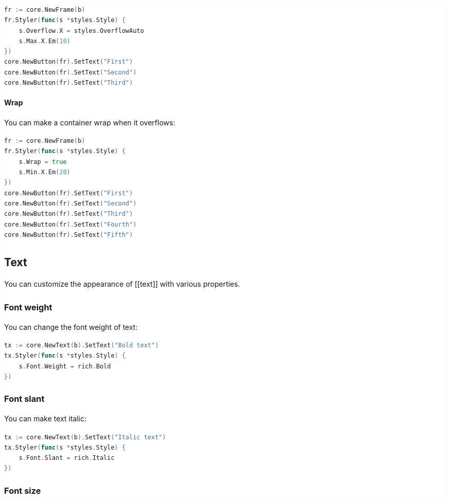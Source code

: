 ```Go
fr := core.NewFrame(b)
fr.Styler(func(s *styles.Style) {
    s.Overflow.X = styles.OverflowAuto
    s.Max.X.Em(10)
})
core.NewButton(fr).SetText("First")
core.NewButton(fr).SetText("Second")
core.NewButton(fr).SetText("Third")
```

#### Wrap

You can make a container wrap when it overflows:

```Go
fr := core.NewFrame(b)
fr.Styler(func(s *styles.Style) {
    s.Wrap = true
    s.Min.X.Em(20)
})
core.NewButton(fr).SetText("First")
core.NewButton(fr).SetText("Second")
core.NewButton(fr).SetText("Third")
core.NewButton(fr).SetText("Fourth")
core.NewButton(fr).SetText("Fifth")
```

## Text

You can customize the appearance of [[text]] with various properties.

### Font weight

You can change the font weight of text:

```Go
tx := core.NewText(b).SetText("Bold text")
tx.Styler(func(s *styles.Style) {
    s.Font.Weight = rich.Bold
})
```

### Font slant

You can make text italic:

```Go
tx := core.NewText(b).SetText("Italic text")
tx.Styler(func(s *styles.Style) {
    s.Font.Slant = rich.Italic
})
```

### Font size
